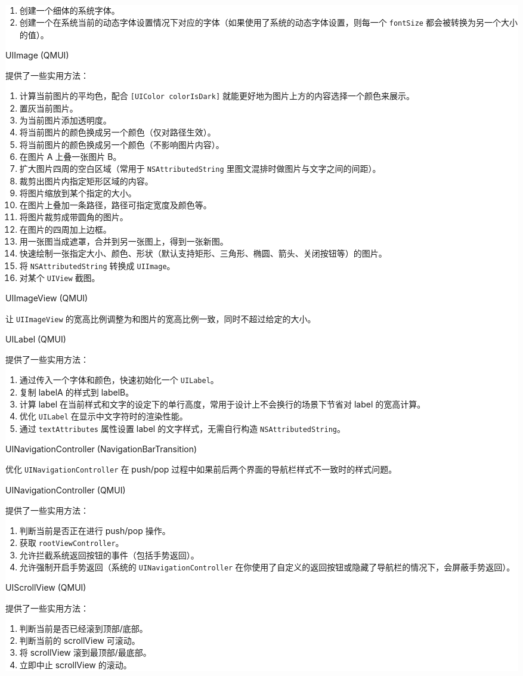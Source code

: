 1.  创建一个细体的系统字体。
2.  创建一个在系统当前的动态字体设置情况下对应的字体（如果使用了系统的动态字体设置，则每一个 `fontSize` 都会被转换为另一个大小的值）。

UIImage (QMUI)

提供了一些实用方法：

1.  计算当前图片的平均色，配合 `[UIColor colorIsDark]` 就能更好地为图片上方的内容选择一个颜色来展示。
2.  置灰当前图片。
3.  为当前图片添加透明度。
4.  将当前图片的颜色换成另一个颜色（仅对路径生效）。
5.  将当前图片的颜色换成另一个颜色（不影响图片内容）。
6.  在图片 A 上叠一张图片 B。
7.  扩大图片四周的空白区域（常用于 `NSAttributedString` 里图文混排时做图片与文字之间的间距）。
8.  裁剪出图片内指定矩形区域的内容。
9.  将图片缩放到某个指定的大小。
10.  在图片上叠加一条路径，路径可指定宽度及颜色等。
11.  将图片裁剪成带圆角的图片。
12.  在图片的四周加上边框。
13.  用一张图当成遮罩，合并到另一张图上，得到一张新图。
14.  快速绘制一张指定大小、颜色、形状（默认支持矩形、三角形、椭圆、箭头、关闭按钮等）的图片。
15.  将 `NSAttributedString` 转换成 `UIImage`。
16.  对某个 `UIView` 截图。

UIImageView (QMUI)

让 `UIImageView` 的宽高比例调整为和图片的宽高比例一致，同时不超过给定的大小。

UILabel (QMUI)

提供了一些实用方法：

1.  通过传入一个字体和颜色，快速初始化一个 `UILabel`。
2.  复制 labelA 的样式到 labelB。
3.  计算 label 在当前样式和文字的设定下的单行高度，常用于设计上不会换行的场景下节省对 label 的宽高计算。
4.  优化 `UILabel` 在显示中文字符时的渲染性能。
5.  通过 `textAttributes` 属性设置 label 的文字样式，无需自行构造 `NSAttributedString`。

UINavigationController (NavigationBarTransition)

优化 `UINavigationController` 在 push/pop 过程中如果前后两个界面的导航栏样式不一致时的样式问题。

UINavigationController (QMUI)

提供了一些实用方法：

1.  判断当前是否正在进行 push/pop 操作。
2.  获取 `rootViewController`。
3.  允许拦截系统返回按钮的事件（包括手势返回）。
4.  允许强制开启手势返回（系统的 `UINavigationController` 在你使用了自定义的返回按钮或隐藏了导航栏的情况下，会屏蔽手势返回）。

UIScrollView (QMUI)

提供了一些实用方法：

1.  判断当前是否已经滚到顶部/底部。
2.  判断当前的 scrollView 可滚动。
3.  将 scrollView 滚到最顶部/最底部。
4.  立即中止 scrollView 的滚动。
